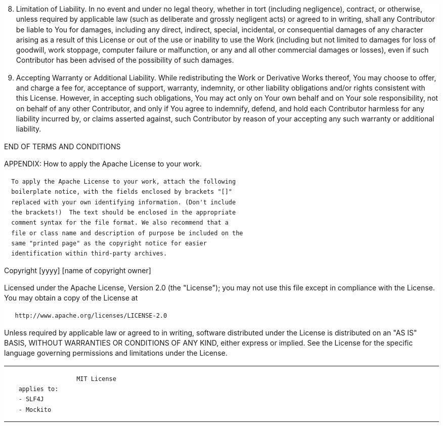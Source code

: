 8. Limitation of Liability. In no event and under no legal theory,
   whether in tort (including negligence), contract, or otherwise,
   unless required by applicable law (such as deliberate and grossly
   negligent acts) or agreed to in writing, shall any Contributor be
   liable to You for damages, including any direct, indirect, special,
   incidental, or consequential damages of any character arising as a
   result of this License or out of the use or inability to use the
   Work (including but not limited to damages for loss of goodwill,
   work stoppage, computer failure or malfunction, or any and all
   other commercial damages or losses), even if such Contributor
   has been advised of the possibility of such damages.

9. Accepting Warranty or Additional Liability. While redistributing
   the Work or Derivative Works thereof, You may choose to offer,
   and charge a fee for, acceptance of support, warranty, indemnity,
   or other liability obligations and/or rights consistent with this
   License. However, in accepting such obligations, You may act only
   on Your own behalf and on Your sole responsibility, not on behalf
   of any other Contributor, and only if You agree to indemnify,
   defend, and hold each Contributor harmless for any liability
   incurred by, or claims asserted against, such Contributor by reason
   of your accepting any such warranty or additional liability.

END OF TERMS AND CONDITIONS

APPENDIX: How to apply the Apache License to your work.

      To apply the Apache License to your work, attach the following
      boilerplate notice, with the fields enclosed by brackets "[]"
      replaced with your own identifying information. (Don't include
      the brackets!)  The text should be enclosed in the appropriate
      comment syntax for the file format. We also recommend that a
      file or class name and description of purpose be included on the
      same "printed page" as the copyright notice for easier
      identification within third-party archives.

Copyright [yyyy] [name of copyright owner]

Licensed under the Apache License, Version 2.0 (the "License");
you may not use this file except in compliance with the License.
You may obtain a copy of the License at

       http://www.apache.org/licenses/LICENSE-2.0

Unless required by applicable law or agreed to in writing, software
distributed under the License is distributed on an "AS IS" BASIS,
WITHOUT WARRANTIES OR CONDITIONS OF ANY KIND, either express or implied.
See the License for the specific language governing permissions and
limitations under the License.
   
-----------------------------------------------------------------------------
                        MIT License
        applies to: 
        - SLF4J
        - Mockito
-----------------------------------------------------------------------------
